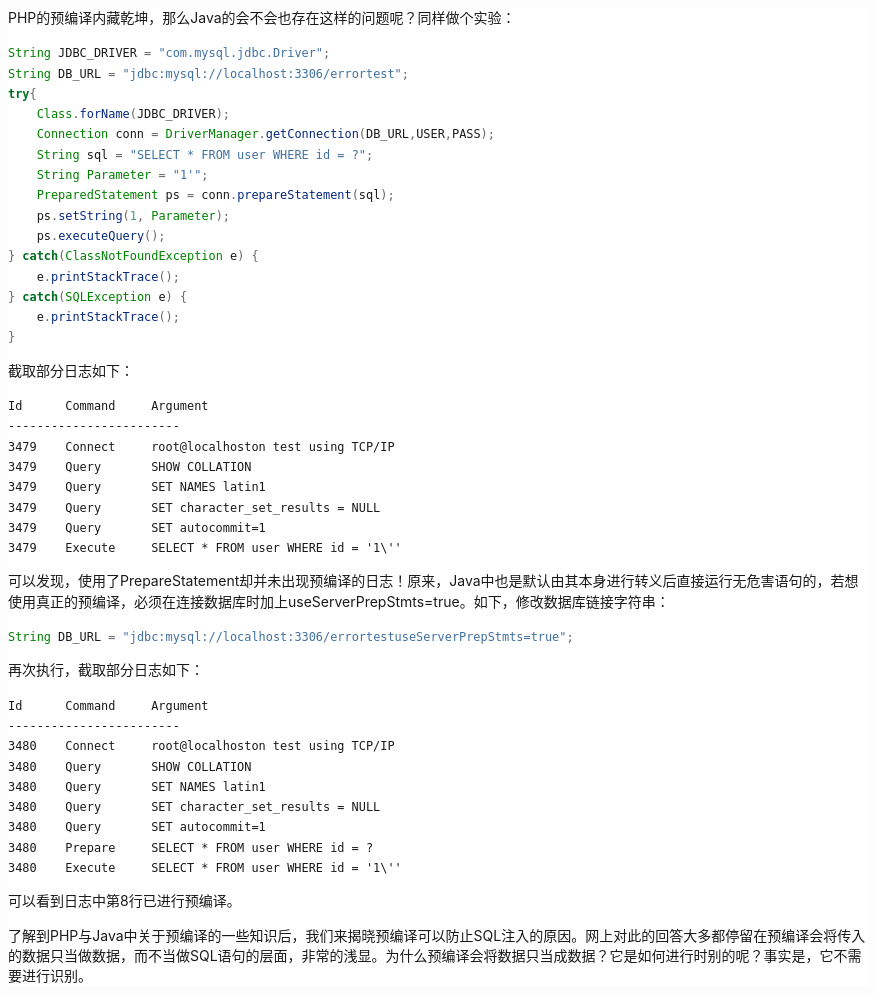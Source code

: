PHP的预编译内藏乾坤，那么Java的会不会也存在这样的问题呢？同样做个实验：

```java
String JDBC_DRIVER = "com.mysql.jdbc.Driver";
String DB_URL = "jdbc:mysql://localhost:3306/errortest";
try{
    Class.forName(JDBC_DRIVER);
    Connection conn = DriverManager.getConnection(DB_URL,USER,PASS);
    String sql = "SELECT * FROM user WHERE id = ?";
    String Parameter = "1'";
    PreparedStatement ps = conn.prepareStatement(sql);
    ps.setString(1, Parameter);
    ps.executeQuery();
} catch(ClassNotFoundException e) {
    e.printStackTrace();
} catch(SQLException e) {
    e.printStackTrace();
}
```

截取部分日志如下：

```
Id   	Command    	Argument
------------------------
3479	Connect    	root@localhoston test using TCP/IP
3479	Query    	SHOW COLLATION
3479	Query    	SET NAMES latin1
3479	Query    	SET character_set_results = NULL
3479	Query    	SET autocommit=1
3479	Execute    	SELECT * FROM user WHERE id = '1\''
```

可以发现，使用了PrepareStatement却并未出现预编译的日志！原来，Java中也是默认由其本身进行转义后直接运行无危害语句的，若想使用真正的预编译，必须在连接数据库时加上useServerPrepStmts=true。如下，修改数据库链接字符串：

```java
String DB_URL = "jdbc:mysql://localhost:3306/errortestuseServerPrepStmts=true";
```

再次执行，截取部分日志如下：

```
Id   	Command    	Argument
------------------------
3480	Connect    	root@localhoston test using TCP/IP
3480	Query    	SHOW COLLATION
3480	Query    	SET NAMES latin1
3480	Query    	SET character_set_results = NULL
3480	Query    	SET autocommit=1
3480	Prepare  	SELECT * FROM user WHERE id = ?
3480	Execute  	SELECT * FROM user WHERE id = '1\''
```

可以看到日志中第8行已进行预编译。

了解到PHP与Java中关于预编译的一些知识后，我们来揭晓预编译可以防止SQL注入的原因。网上对此的回答大多都停留在预编译会将传入的数据只当做数据，而不当做SQL语句的层面，非常的浅显。为什么预编译会将数据只当成数据？它是如何进行时别的呢？事实是，它不需要进行识别。
